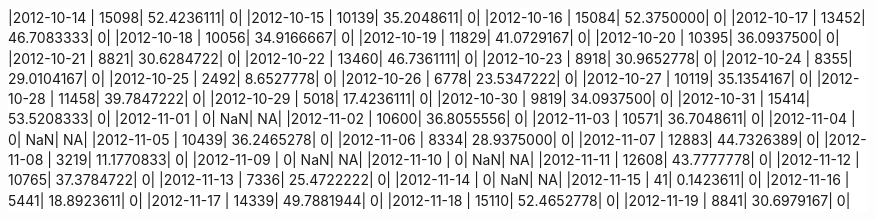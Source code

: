 |2012-10-14 |   15098| 52.4236111|      0|
|2012-10-15 |   10139| 35.2048611|      0|
|2012-10-16 |   15084| 52.3750000|      0|
|2012-10-17 |   13452| 46.7083333|      0|
|2012-10-18 |   10056| 34.9166667|      0|
|2012-10-19 |   11829| 41.0729167|      0|
|2012-10-20 |   10395| 36.0937500|      0|
|2012-10-21 |    8821| 30.6284722|      0|
|2012-10-22 |   13460| 46.7361111|      0|
|2012-10-23 |    8918| 30.9652778|      0|
|2012-10-24 |    8355| 29.0104167|      0|
|2012-10-25 |    2492|  8.6527778|      0|
|2012-10-26 |    6778| 23.5347222|      0|
|2012-10-27 |   10119| 35.1354167|      0|
|2012-10-28 |   11458| 39.7847222|      0|
|2012-10-29 |    5018| 17.4236111|      0|
|2012-10-30 |    9819| 34.0937500|      0|
|2012-10-31 |   15414| 53.5208333|      0|
|2012-11-01 |       0|        NaN|     NA|
|2012-11-02 |   10600| 36.8055556|      0|
|2012-11-03 |   10571| 36.7048611|      0|
|2012-11-04 |       0|        NaN|     NA|
|2012-11-05 |   10439| 36.2465278|      0|
|2012-11-06 |    8334| 28.9375000|      0|
|2012-11-07 |   12883| 44.7326389|      0|
|2012-11-08 |    3219| 11.1770833|      0|
|2012-11-09 |       0|        NaN|     NA|
|2012-11-10 |       0|        NaN|     NA|
|2012-11-11 |   12608| 43.7777778|      0|
|2012-11-12 |   10765| 37.3784722|      0|
|2012-11-13 |    7336| 25.4722222|      0|
|2012-11-14 |       0|        NaN|     NA|
|2012-11-15 |      41|  0.1423611|      0|
|2012-11-16 |    5441| 18.8923611|      0|
|2012-11-17 |   14339| 49.7881944|      0|
|2012-11-18 |   15110| 52.4652778|      0|
|2012-11-19 |    8841| 30.6979167|      0|